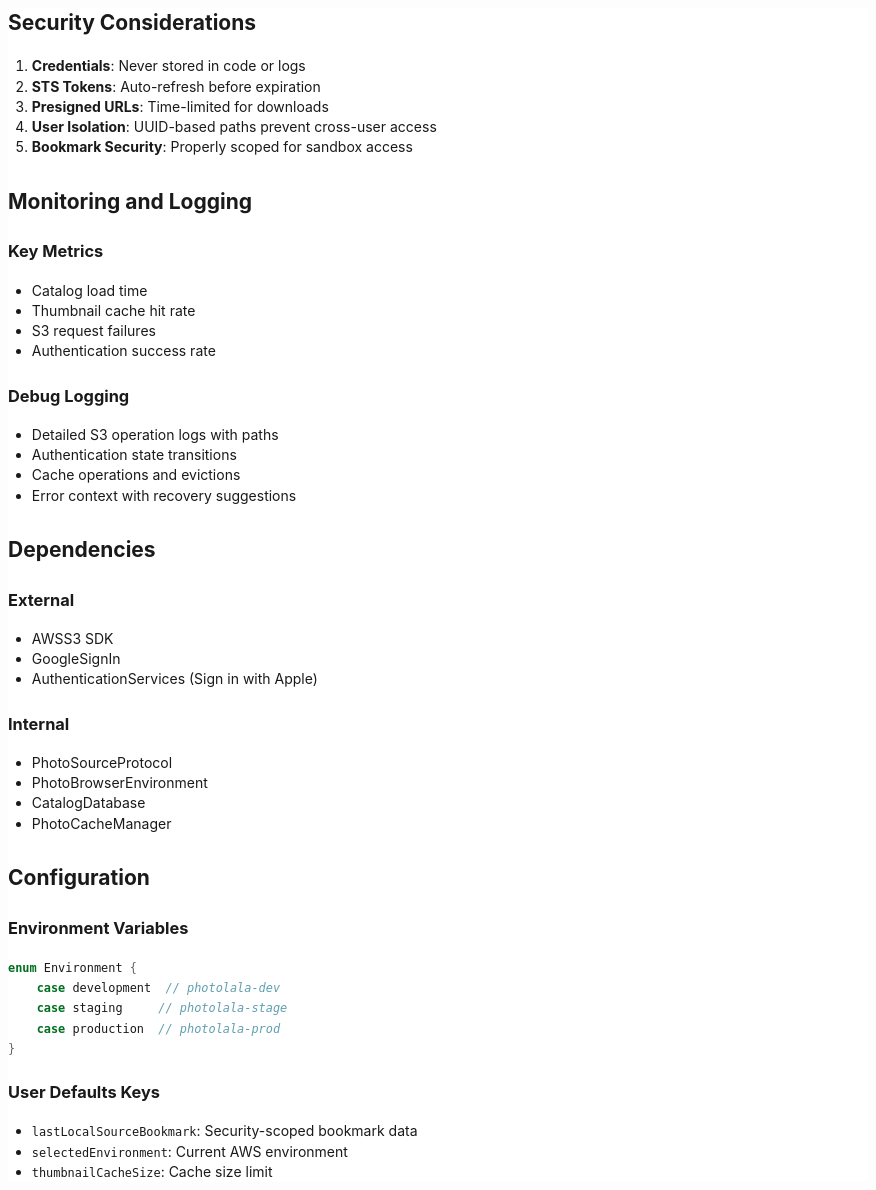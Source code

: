 ## Security Considerations

1. **Credentials**: Never stored in code or logs
2. **STS Tokens**: Auto-refresh before expiration
3. **Presigned URLs**: Time-limited for downloads
4. **User Isolation**: UUID-based paths prevent cross-user access
5. **Bookmark Security**: Properly scoped for sandbox access

## Monitoring and Logging

### Key Metrics
- Catalog load time
- Thumbnail cache hit rate
- S3 request failures
- Authentication success rate

### Debug Logging
- Detailed S3 operation logs with paths
- Authentication state transitions
- Cache operations and evictions
- Error context with recovery suggestions

## Dependencies

### External
- AWSS3 SDK
- GoogleSignIn
- AuthenticationServices (Sign in with Apple)

### Internal
- PhotoSourceProtocol
- PhotoBrowserEnvironment
- CatalogDatabase
- PhotoCacheManager

## Configuration

### Environment Variables
```swift
enum Environment {
    case development  // photolala-dev
    case staging     // photolala-stage
    case production  // photolala-prod
}
```

### User Defaults Keys
- `lastLocalSourceBookmark`: Security-scoped bookmark data
- `selectedEnvironment`: Current AWS environment
- `thumbnailCacheSize`: Cache size limit

